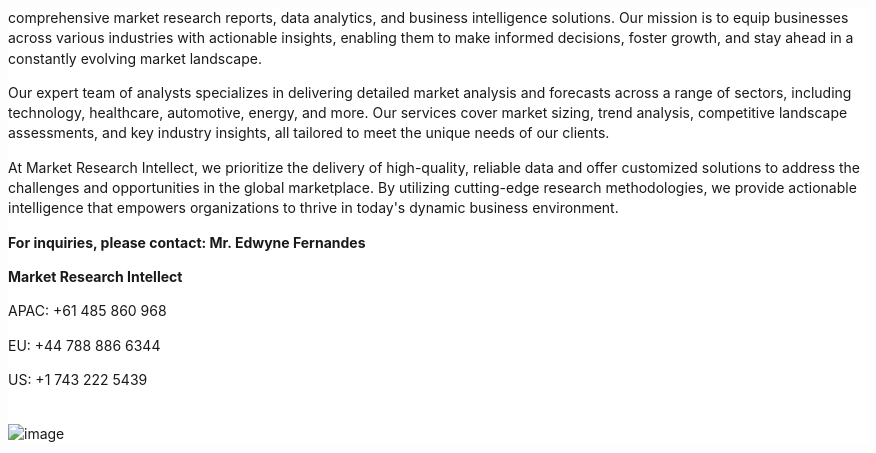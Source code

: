 comprehensive market research reports, data analytics, and business intelligence solutions. Our mission is to equip businesses across various industries with actionable insights, enabling them to make informed decisions, foster growth, and stay ahead in a constantly evolving market landscape.</p><p>Our expert team of analysts specializes in delivering detailed market analysis and forecasts across a range of sectors, including technology, healthcare, automotive, energy, and more. Our services cover market sizing, trend analysis, competitive landscape assessments, and key industry insights, all tailored to meet the unique needs of our clients.</p><p>At Market Research Intellect, we prioritize the delivery of high-quality, reliable data and offer customized solutions to address the challenges and opportunities in the global marketplace. By utilizing cutting-edge research methodologies, we provide actionable intelligence that empowers organizations to thrive in today's dynamic business environment.</p><p><strong>For inquiries, please contact: Mr. Edwyne Fernandes</strong></p><p><strong>Market Research Intellect</strong></p><p>APAC: +61 485 860 968</p><p>EU: +44 788 886 6344</p><p>US: +1 743 222 5439</p></div><div class="article-main__content" data-test-id="publishing-text-block">&nbsp;</div>
![image](https://github.com/user-attachments/assets/b936783a-4aa1-4511-a71d-8b4467c6d238)
